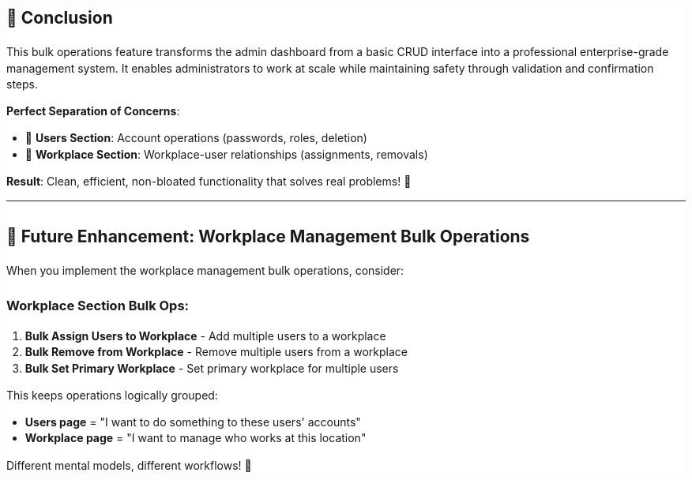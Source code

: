 ## 🎉 Conclusion

This bulk operations feature transforms the admin dashboard from a basic CRUD interface into a professional enterprise-grade management system. It enables administrators to work at scale while maintaining safety through validation and confirmation steps.

**Perfect Separation of Concerns**:
- 👥 **Users Section**: Account operations (passwords, roles, deletion)
- 🏢 **Workplace Section**: Workplace-user relationships (assignments, removals)

**Result**: Clean, efficient, non-bloated functionality that solves real problems! 🚀

---

## 🔮 Future Enhancement: Workplace Management Bulk Operations

When you implement the workplace management bulk operations, consider:

### Workplace Section Bulk Ops:
1. **Bulk Assign Users to Workplace** - Add multiple users to a workplace
2. **Bulk Remove from Workplace** - Remove multiple users from a workplace  
3. **Bulk Set Primary Workplace** - Set primary workplace for multiple users

This keeps operations logically grouped:
- **Users page** = "I want to do something to these users' accounts"
- **Workplace page** = "I want to manage who works at this location"

Different mental models, different workflows! 🎯
